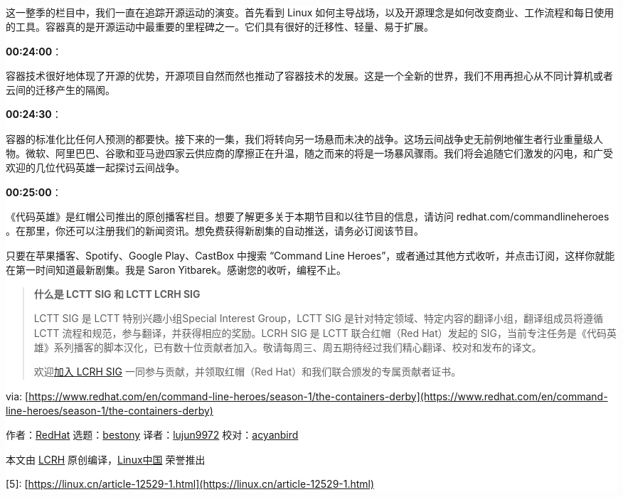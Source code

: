 这一整季的栏目中，我们一直在追踪开源运动的演变。首先看到 Linux 如何主导战场，以及开源理念是如何改变商业、工作流程和每日使用的工具。容器真的是开源运动中最重要的里程碑之一。它们具有很好的迁移性、轻量、易于扩展。

**00:24:00**：

容器技术很好地体现了开源的优势，开源项目自然而然也推动了容器技术的发展。这是一个全新的世界，我们不用再担心从不同计算机或者云间的迁移产生的隔阂。

**00:24:30**：

容器的标准化比任何人预测的都要快。接下来的一集，我们将转向另一场悬而未决的战争。这场云间战争史无前例地催生者行业重量级人物。微软、阿里巴巴、谷歌和亚马逊四家云供应商的摩擦正在升温，随之而来的将是一场暴风骤雨。我们将会追随它们激发的闪电，和广受欢迎的几位代码英雄一起探讨云间战争。

**00:25:00**：

《代码英雄》是红帽公司推出的原创播客栏目。想要了解更多关于本期节目和以往节目的信息，请访问 redhat.com/commandlineheroes 。在那里，你还可以注册我们的新闻资讯。想免费获得新剧集的自动推送，请务必订阅该节目。

只要在苹果播客、Spotify、Google Play、CastBox 中搜索 “Command Line Heroes”，或者通过其他方式收听，并点击订阅，这样你就能在第一时间知道最新剧集。我是 Saron Yitbarek。感谢您的收听，编程不止。

> **什么是 LCTT SIG 和 LCTT LCRH SIG**
>
> LCTT SIG 是 LCTT 特别兴趣小组Special Interest Group，LCTT SIG 是针对特定领域、特定内容的翻译小组，翻译组成员将遵循 LCTT 流程和规范，参与翻译，并获得相应的奖励。LCRH SIG 是 LCTT 联合红帽（Red Hat）发起的 SIG，当前专注任务是《代码英雄》系列播客的脚本汉化，已有数十位贡献者加入。敬请每周三、周五期待经过我们精心翻译、校对和发布的译文。
>
> 欢迎[加入 LCRH SIG](https://linux.cn/article-12436-1.html) 一同参与贡献，并领取红帽（Red Hat）和我们联合颁发的专属贡献者证书。

via: [https://www.redhat.com/en/command-line-heroes/season-1/the-containers-derby](https://www.redhat.com/en/command-line-heroes/season-1/the-containers-derby)

作者：[RedHat](https://www.redhat.com/en/command-line-heroes) 选题：[bestony](https://github.com/bestony) 译者：[lujun9972](https://github.com/lujun9972) 校对：[acyanbird](https://github.com/acyanbird)

本文由 [LCRH](https://github.com/LCTT/LCRH) 原创编译，[Linux中国](https://linux.cn/) 荣誉推出

\[5\]: [https://linux.cn/article-12529-1.html](https://linux.cn/article-12529-1.html)

